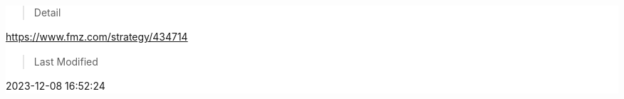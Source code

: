 ``` javascript

```

> Detail

https://www.fmz.com/strategy/434714

> Last Modified

2023-12-08 16:52:24
